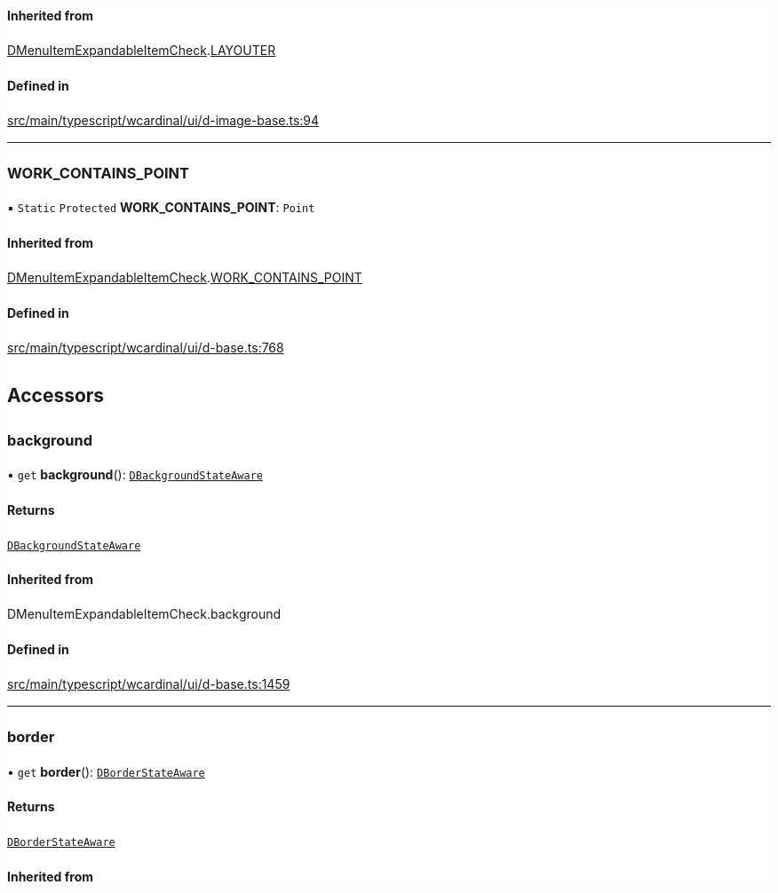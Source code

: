 #### Inherited from

[DMenuItemExpandableItemCheck](DMenuItemExpandableItemCheck.md).[LAYOUTER](DMenuItemExpandableItemCheck.md#layouter)

#### Defined in

[src/main/typescript/wcardinal/ui/d-image-base.ts:94](https://github.com/winter-cardinal/winter-cardinal-ui/blob/v0.310.1/src/main/typescript/wcardinal/ui/d-image-base.ts#L94)

___

### WORK\_CONTAINS\_POINT

▪ `Static` `Protected` **WORK\_CONTAINS\_POINT**: `Point`

#### Inherited from

[DMenuItemExpandableItemCheck](DMenuItemExpandableItemCheck.md).[WORK_CONTAINS_POINT](DMenuItemExpandableItemCheck.md#work_contains_point)

#### Defined in

[src/main/typescript/wcardinal/ui/d-base.ts:768](https://github.com/winter-cardinal/winter-cardinal-ui/blob/v0.310.1/src/main/typescript/wcardinal/ui/d-base.ts#L768)

## Accessors

### background

• `get` **background**(): [`DBackgroundStateAware`](../interfaces/DBackgroundStateAware.md)

#### Returns

[`DBackgroundStateAware`](../interfaces/DBackgroundStateAware.md)

#### Inherited from

DMenuItemExpandableItemCheck.background

#### Defined in

[src/main/typescript/wcardinal/ui/d-base.ts:1459](https://github.com/winter-cardinal/winter-cardinal-ui/blob/v0.310.1/src/main/typescript/wcardinal/ui/d-base.ts#L1459)

___

### border

• `get` **border**(): [`DBorderStateAware`](../interfaces/DBorderStateAware.md)

#### Returns

[`DBorderStateAware`](../interfaces/DBorderStateAware.md)

#### Inherited from

